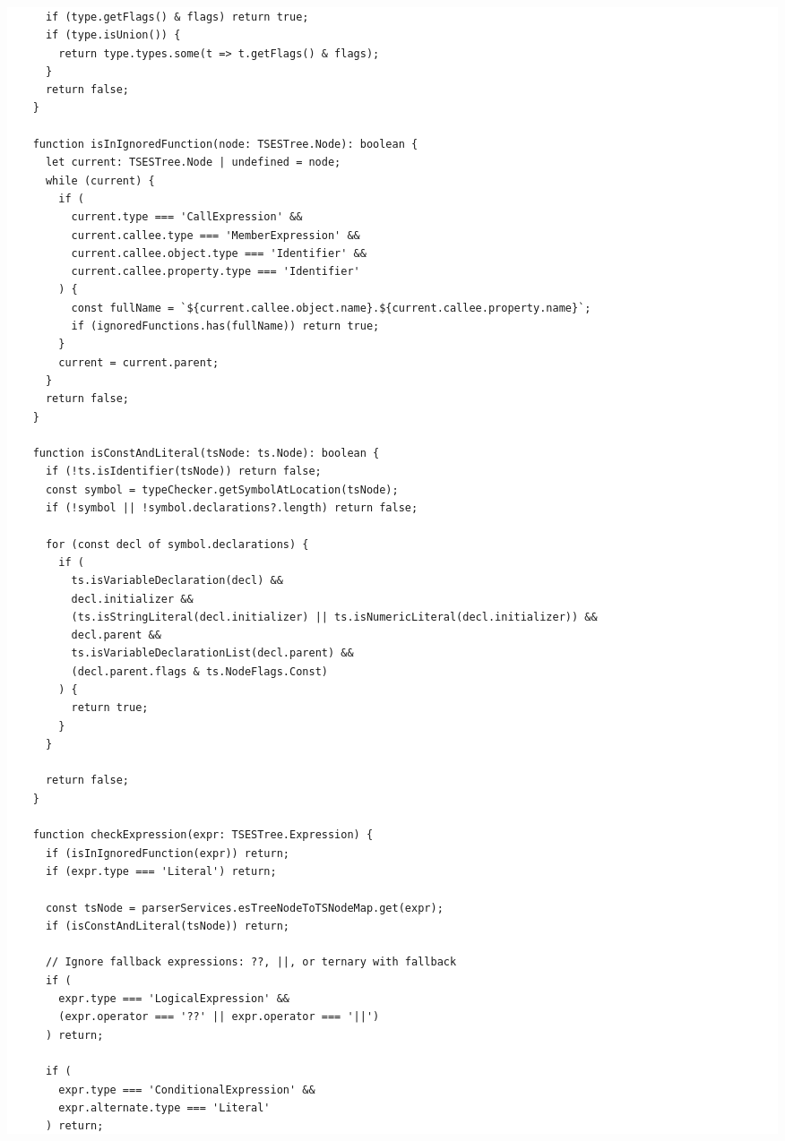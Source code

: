 ```
      if (type.getFlags() & flags) return true;
      if (type.isUnion()) {
        return type.types.some(t => t.getFlags() & flags);
      }
      return false;
    }

    function isInIgnoredFunction(node: TSESTree.Node): boolean {
      let current: TSESTree.Node | undefined = node;
      while (current) {
        if (
          current.type === 'CallExpression' &&
          current.callee.type === 'MemberExpression' &&
          current.callee.object.type === 'Identifier' &&
          current.callee.property.type === 'Identifier'
        ) {
          const fullName = `${current.callee.object.name}.${current.callee.property.name}`;
          if (ignoredFunctions.has(fullName)) return true;
        }
        current = current.parent;
      }
      return false;
    }

    function isConstAndLiteral(tsNode: ts.Node): boolean {
      if (!ts.isIdentifier(tsNode)) return false;
      const symbol = typeChecker.getSymbolAtLocation(tsNode);
      if (!symbol || !symbol.declarations?.length) return false;

      for (const decl of symbol.declarations) {
        if (
          ts.isVariableDeclaration(decl) &&
          decl.initializer &&
          (ts.isStringLiteral(decl.initializer) || ts.isNumericLiteral(decl.initializer)) &&
          decl.parent &&
          ts.isVariableDeclarationList(decl.parent) &&
          (decl.parent.flags & ts.NodeFlags.Const)
        ) {
          return true;
        }
      }

      return false;
    }

    function checkExpression(expr: TSESTree.Expression) {
      if (isInIgnoredFunction(expr)) return;
      if (expr.type === 'Literal') return;

      const tsNode = parserServices.esTreeNodeToTSNodeMap.get(expr);
      if (isConstAndLiteral(tsNode)) return;

      // Ignore fallback expressions: ??, ||, or ternary with fallback
      if (
        expr.type === 'LogicalExpression' &&
        (expr.operator === '??' || expr.operator === '||')
      ) return;

      if (
        expr.type === 'ConditionalExpression' &&
        expr.alternate.type === 'Literal'
      ) return;

```